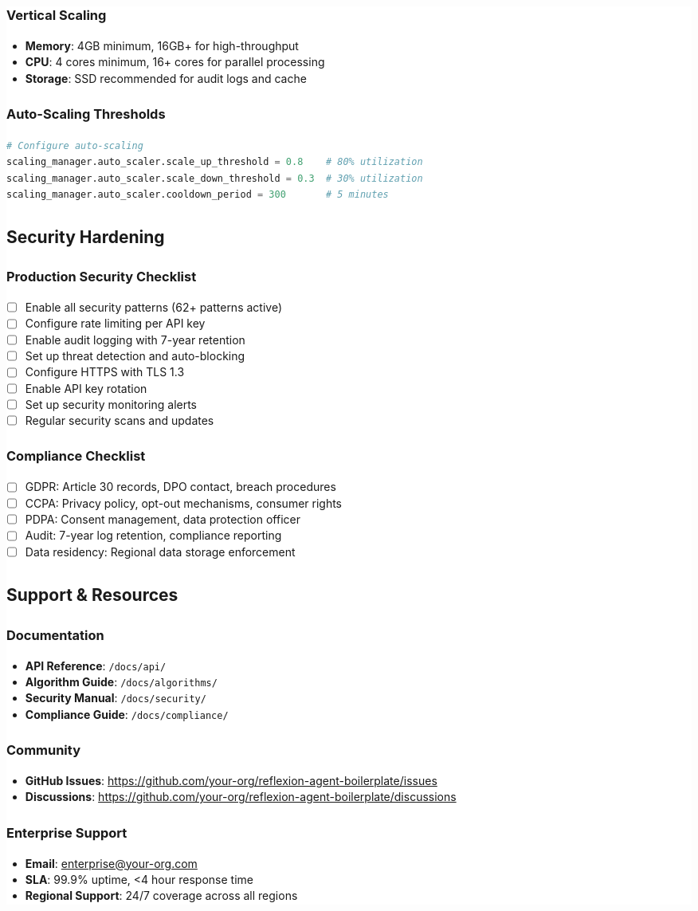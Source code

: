 ### Vertical Scaling
- **Memory**: 4GB minimum, 16GB+ for high-throughput
- **CPU**: 4 cores minimum, 16+ cores for parallel processing
- **Storage**: SSD recommended for audit logs and cache

### Auto-Scaling Thresholds
```python
# Configure auto-scaling
scaling_manager.auto_scaler.scale_up_threshold = 0.8    # 80% utilization
scaling_manager.auto_scaler.scale_down_threshold = 0.3  # 30% utilization
scaling_manager.auto_scaler.cooldown_period = 300       # 5 minutes
```

## Security Hardening

### Production Security Checklist
- [ ] Enable all security patterns (62+ patterns active)
- [ ] Configure rate limiting per API key
- [ ] Enable audit logging with 7-year retention
- [ ] Set up threat detection and auto-blocking
- [ ] Configure HTTPS with TLS 1.3
- [ ] Enable API key rotation
- [ ] Set up security monitoring alerts
- [ ] Regular security scans and updates

### Compliance Checklist
- [ ] GDPR: Article 30 records, DPO contact, breach procedures
- [ ] CCPA: Privacy policy, opt-out mechanisms, consumer rights
- [ ] PDPA: Consent management, data protection officer
- [ ] Audit: 7-year log retention, compliance reporting
- [ ] Data residency: Regional data storage enforcement

## Support & Resources

### Documentation
- **API Reference**: `/docs/api/`
- **Algorithm Guide**: `/docs/algorithms/`
- **Security Manual**: `/docs/security/`
- **Compliance Guide**: `/docs/compliance/`

### Community
- **GitHub Issues**: https://github.com/your-org/reflexion-agent-boilerplate/issues
- **Discussions**: https://github.com/your-org/reflexion-agent-boilerplate/discussions

### Enterprise Support
- **Email**: enterprise@your-org.com
- **SLA**: 99.9% uptime, <4 hour response time
- **Regional Support**: 24/7 coverage across all regions
